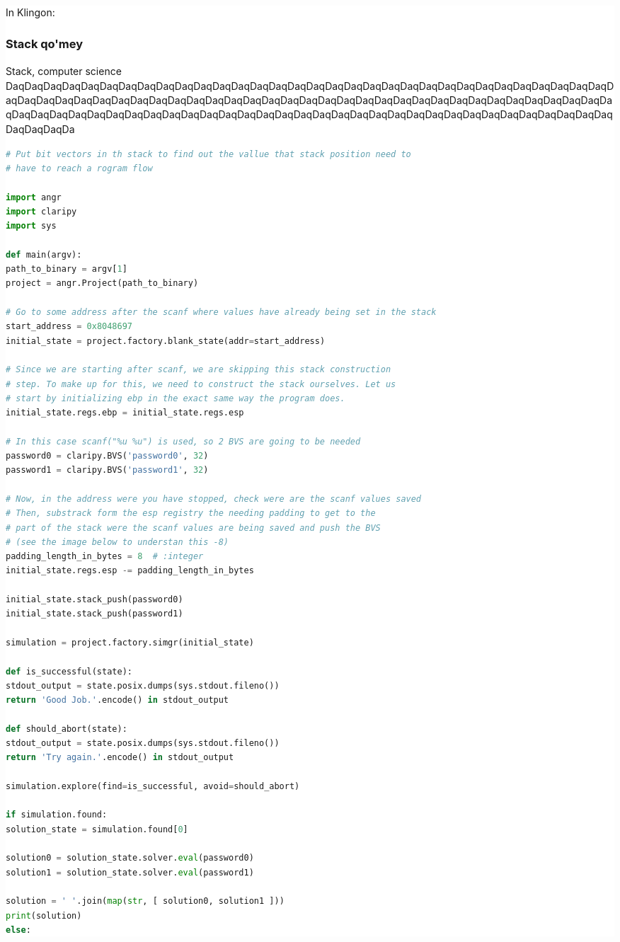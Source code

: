 In Klingon:

### Stack qo'mey

Stack, computer science DaqDaqDaqDaqDaqDaqDaqDaqDaqDaqDaqDaqDaqDaqDaqDaqDaqDaqDaqDaqDaqDaqDaqDaqDaqDaqDaqDaqDaqDaqDaqDaqDaqDaqDaqDaqDaqDaqDaqDaqDaqDaqDaqDaqDaqDaqDaqDaqDaqDaqDaqDaqDaqDaqDaqDaqDaqDaqDaqDaqDaqDaqDaqDaqDaqDaqDaqDaqDaqDaqDaqDaqDaqDaqDaqDaqDaqDaqDaqDaqDaqDaqDaqDaqDaqDaqDaqDaqDaqDaqDaqDaqDaqDaqDaqDaqDaqDaqDaqDaqDa
```python
# Put bit vectors in th stack to find out the vallue that stack position need to
# have to reach a rogram flow

import angr
import claripy
import sys

def main(argv):
path_to_binary = argv[1]
project = angr.Project(path_to_binary)

# Go to some address after the scanf where values have already being set in the stack
start_address = 0x8048697
initial_state = project.factory.blank_state(addr=start_address)

# Since we are starting after scanf, we are skipping this stack construction
# step. To make up for this, we need to construct the stack ourselves. Let us
# start by initializing ebp in the exact same way the program does.
initial_state.regs.ebp = initial_state.regs.esp

# In this case scanf("%u %u") is used, so 2 BVS are going to be needed
password0 = claripy.BVS('password0', 32)
password1 = claripy.BVS('password1', 32)

# Now, in the address were you have stopped, check were are the scanf values saved
# Then, substrack form the esp registry the needing padding to get to the
# part of the stack were the scanf values are being saved and push the BVS
# (see the image below to understan this -8)
padding_length_in_bytes = 8  # :integer
initial_state.regs.esp -= padding_length_in_bytes

initial_state.stack_push(password0)
initial_state.stack_push(password1)

simulation = project.factory.simgr(initial_state)

def is_successful(state):
stdout_output = state.posix.dumps(sys.stdout.fileno())
return 'Good Job.'.encode() in stdout_output

def should_abort(state):
stdout_output = state.posix.dumps(sys.stdout.fileno())
return 'Try again.'.encode() in stdout_output

simulation.explore(find=is_successful, avoid=should_abort)

if simulation.found:
solution_state = simulation.found[0]

solution0 = solution_state.solver.eval(password0)
solution1 = solution_state.solver.eval(password1)

solution = ' '.join(map(str, [ solution0, solution1 ]))
print(solution)
else:
```